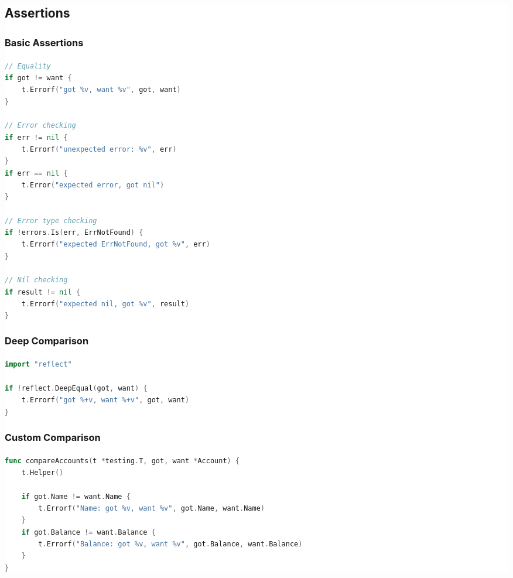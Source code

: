 ## Assertions

### Basic Assertions

```go
// Equality
if got != want {
    t.Errorf("got %v, want %v", got, want)
}

// Error checking
if err != nil {
    t.Errorf("unexpected error: %v", err)
}
if err == nil {
    t.Error("expected error, got nil")
}

// Error type checking
if !errors.Is(err, ErrNotFound) {
    t.Errorf("expected ErrNotFound, got %v", err)
}

// Nil checking
if result != nil {
    t.Errorf("expected nil, got %v", result)
}
```

### Deep Comparison

```go
import "reflect"

if !reflect.DeepEqual(got, want) {
    t.Errorf("got %+v, want %+v", got, want)
}
```

### Custom Comparison

```go
func compareAccounts(t *testing.T, got, want *Account) {
    t.Helper()

    if got.Name != want.Name {
        t.Errorf("Name: got %v, want %v", got.Name, want.Name)
    }
    if got.Balance != want.Balance {
        t.Errorf("Balance: got %v, want %v", got.Balance, want.Balance)
    }
}
```
